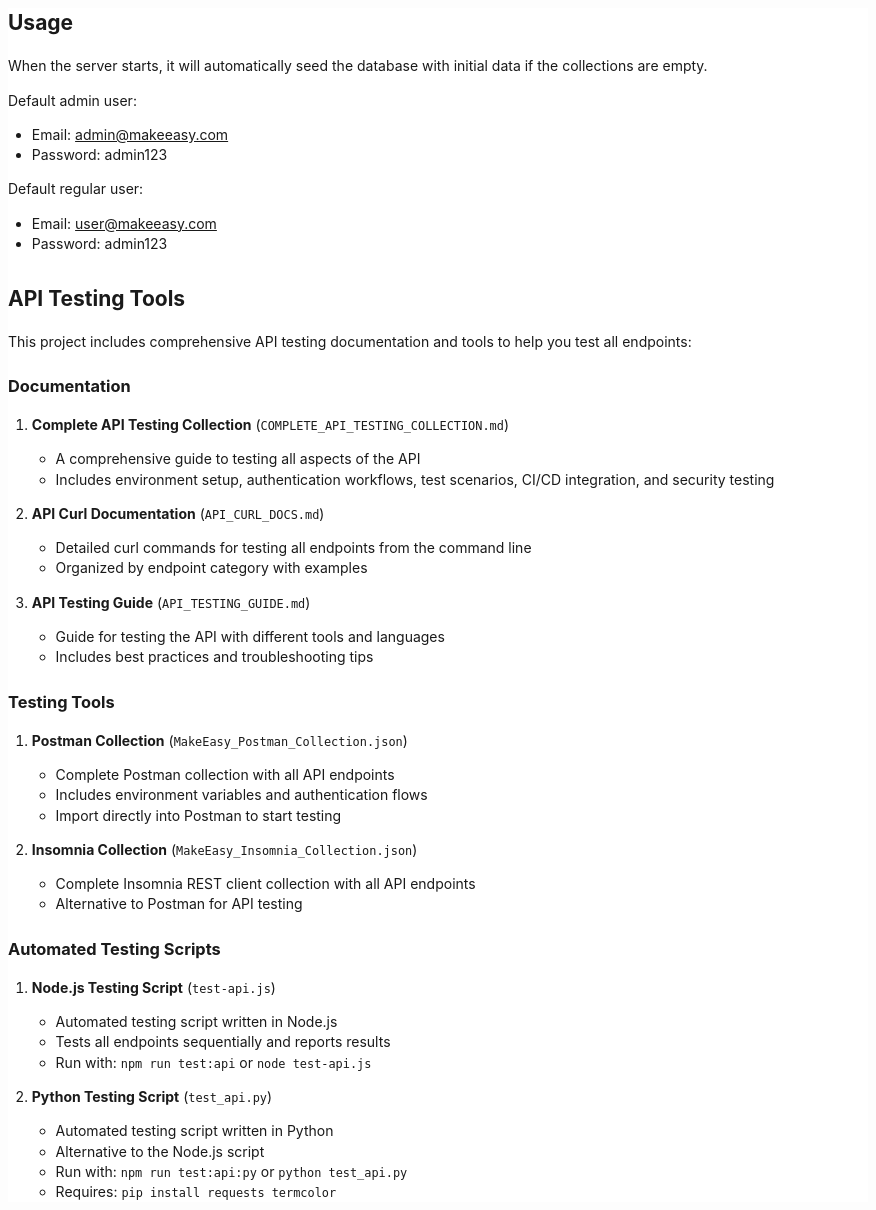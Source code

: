 ## Usage

When the server starts, it will automatically seed the database with initial data if the collections are empty.

Default admin user:
- Email: admin@makeeasy.com
- Password: admin123

Default regular user:
- Email: user@makeeasy.com
- Password: admin123

## API Testing Tools

This project includes comprehensive API testing documentation and tools to help you test all endpoints:

### Documentation

1. **Complete API Testing Collection** (`COMPLETE_API_TESTING_COLLECTION.md`)
   - A comprehensive guide to testing all aspects of the API
   - Includes environment setup, authentication workflows, test scenarios, CI/CD integration, and security testing

2. **API Curl Documentation** (`API_CURL_DOCS.md`)
   - Detailed curl commands for testing all endpoints from the command line
   - Organized by endpoint category with examples

3. **API Testing Guide** (`API_TESTING_GUIDE.md`)
   - Guide for testing the API with different tools and languages
   - Includes best practices and troubleshooting tips

### Testing Tools

1. **Postman Collection** (`MakeEasy_Postman_Collection.json`)
   - Complete Postman collection with all API endpoints
   - Includes environment variables and authentication flows
   - Import directly into Postman to start testing

2. **Insomnia Collection** (`MakeEasy_Insomnia_Collection.json`)
   - Complete Insomnia REST client collection with all API endpoints
   - Alternative to Postman for API testing

### Automated Testing Scripts

1. **Node.js Testing Script** (`test-api.js`)
   - Automated testing script written in Node.js
   - Tests all endpoints sequentially and reports results
   - Run with: `npm run test:api` or `node test-api.js`

2. **Python Testing Script** (`test_api.py`)
   - Automated testing script written in Python
   - Alternative to the Node.js script
   - Run with: `npm run test:api:py` or `python test_api.py`
   - Requires: `pip install requests termcolor`
